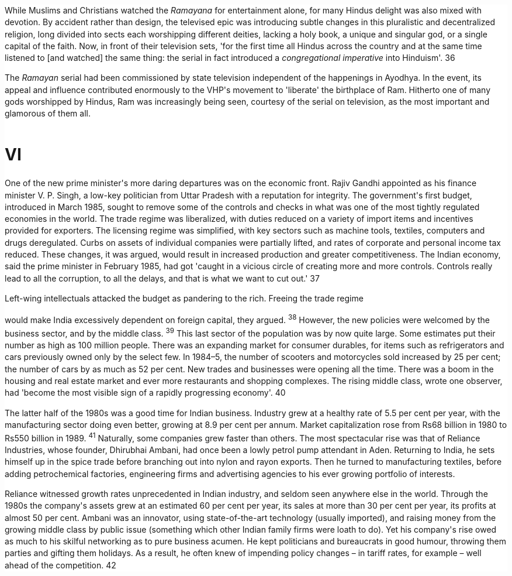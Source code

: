 While Muslims and Christians watched the *Ramayana* for entertainment alone, for many Hindus delight was also mixed with devotion. By accident rather than design, the televised epic was introducing subtle changes in this pluralistic and decentralized religion, long divided into sects each worshipping different deities, lacking a holy book, a unique and singular god, or a single capital of the faith. Now, in front of their television sets, 'for the first time all Hindus across the country and at the same time listened to [and watched] the same thing: the serial in fact introduced a *congregational imperative* into Hinduism'. 36

The *Ramayan* serial had been commissioned by state television independent of the happenings in Ayodhya. In the event, its appeal and influence contributed enormously to the VHP's movement to 'liberate' the birthplace of Ram. Hitherto one of many gods worshipped by Hindus, Ram was increasingly being seen, courtesy of the serial on television, as the most important and glamorous of them all.

# **VI**

One of the new prime minister's more daring departures was on the economic front. Rajiv Gandhi appointed as his finance minister V. P. Singh, a low-key politician from Uttar Pradesh with a reputation for integrity. The government's first budget, introduced in March 1985, sought to remove some of the controls and checks in what was one of the most tightly regulated economies in the world. The trade regime was liberalized, with duties reduced on a variety of import items and incentives provided for exporters. The licensing regime was simplified, with key sectors such as machine tools, textiles, computers and drugs deregulated. Curbs on assets of individual companies were partially lifted, and rates of corporate and personal income tax reduced. These changes, it was argued, would result in increased production and greater competitiveness. The Indian economy, said the prime minister in February 1985, had got 'caught in a vicious circle of creating more and more controls. Controls really lead to all the corruption, to all the delays, and that is what we want to cut out.' 37

Left-wing intellectuals attacked the budget as pandering to the rich. Freeing the trade regime

would make India excessively dependent on foreign capital, they argued. <sup>38</sup> However, the new policies were welcomed by the business sector, and by the middle class. <sup>39</sup> This last sector of the population was by now quite large. Some estimates put their number as high as 100 million people. There was an expanding market for consumer durables, for items such as refrigerators and cars previously owned only by the select few. In 1984–5, the number of scooters and motorcycles sold increased by 25 per cent; the number of cars by as much as 52 per cent. New trades and businesses were opening all the time. There was a boom in the housing and real estate market and ever more restaurants and shopping complexes. The rising middle class, wrote one observer, had 'become the most visible sign of a rapidly progressing economy'. 40

The latter half of the 1980s was a good time for Indian business. Industry grew at a healthy rate of 5.5 per cent per year, with the manufacturing sector doing even better, growing at 8.9 per cent per annum. Market capitalization rose from Rs68 billion in 1980 to Rs550 billion in 1989. <sup>41</sup> Naturally, some companies grew faster than others. The most spectacular rise was that of Reliance Industries, whose founder, Dhirubhai Ambani, had once been a lowly petrol pump attendant in Aden. Returning to India, he sets himself up in the spice trade before branching out into nylon and rayon exports. Then he turned to manufacturing textiles, before adding petrochemical factories, engineering firms and advertising agencies to his ever growing portfolio of interests.

Reliance witnessed growth rates unprecedented in Indian industry, and seldom seen anywhere else in the world. Through the 1980s the company's assets grew at an estimated 60 per cent per year, its sales at more than 30 per cent per year, its profits at almost 50 per cent. Ambani was an innovator, using state-of-the-art technology (usually imported), and raising money from the growing middle class by public issue (something which other Indian family firms were loath to do). Yet his company's rise owed as much to his skilful networking as to pure business acumen. He kept politicians and bureaucrats in good humour, throwing them parties and gifting them holidays. As a result, he often knew of impending policy changes – in tariff rates, for example – well ahead of the competition. 42
